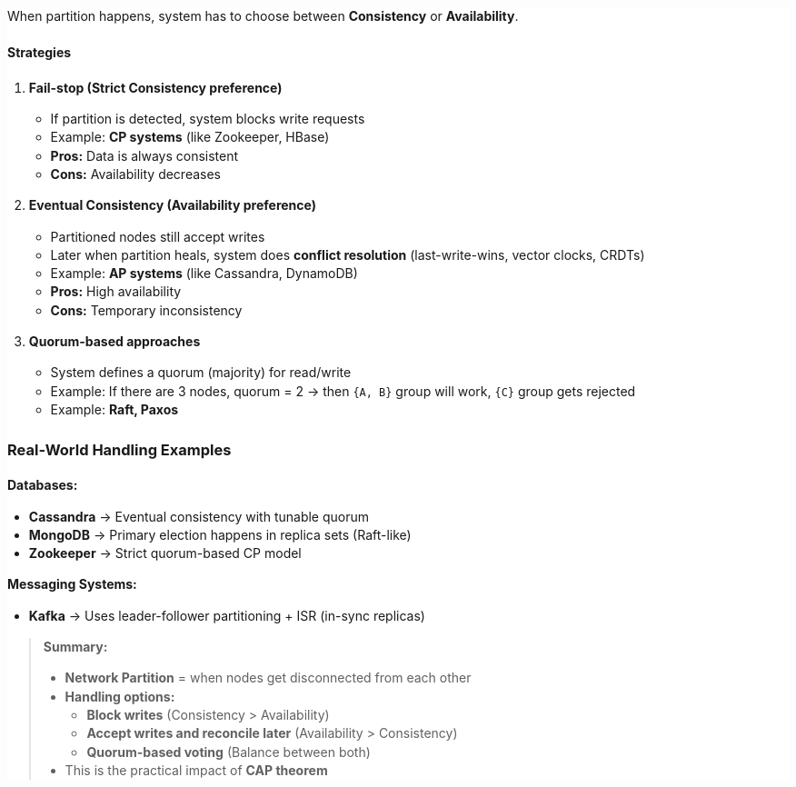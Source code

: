 When partition happens, system has to choose between **Consistency** or **Availability**.

#### Strategies

1. **Fail-stop (Strict Consistency preference)**
   - If partition is detected, system blocks write requests
   - Example: **CP systems** (like Zookeeper, HBase)
   - **Pros:** Data is always consistent
   - **Cons:** Availability decreases

2. **Eventual Consistency (Availability preference)**
   - Partitioned nodes still accept writes
   - Later when partition heals, system does **conflict resolution** (last-write-wins, vector clocks, CRDTs)
   - Example: **AP systems** (like Cassandra, DynamoDB)
   - **Pros:** High availability
   - **Cons:** Temporary inconsistency

3. **Quorum-based approaches**
   - System defines a quorum (majority) for read/write
   - Example: If there are 3 nodes, quorum = 2 → then `{A, B}` group will work, `{C}` group gets rejected
   - Example: **Raft, Paxos**

### Real-World Handling Examples

**Databases:**
- **Cassandra** → Eventual consistency with tunable quorum
- **MongoDB** → Primary election happens in replica sets (Raft-like)
- **Zookeeper** → Strict quorum-based CP model

**Messaging Systems:**
- **Kafka** → Uses leader-follower partitioning + ISR (in-sync replicas)

> **Summary:**
> - **Network Partition** = when nodes get disconnected from each other
> - **Handling options:**
>   - **Block writes** (Consistency > Availability)
>   - **Accept writes and reconcile later** (Availability > Consistency)
>   - **Quorum-based voting** (Balance between both)
> - This is the practical impact of **CAP theorem**